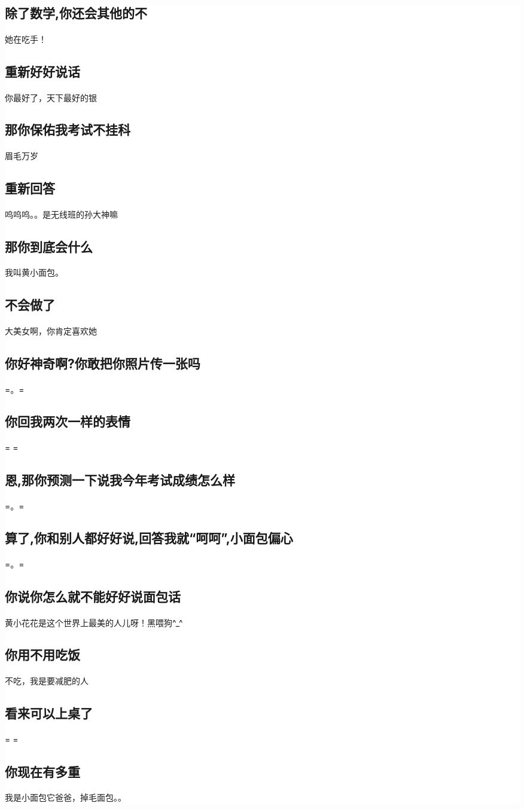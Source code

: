 ## 除了数学,你还会其他的不
她在吃手！

## 重新好好说话
你最好了，天下最好的银

## 那你保佑我考试不挂科
眉毛万岁

## 重新回答
呜呜呜。。是无线班的孙大神嘛

## 那你到底会什么
我叫黄小面包。

## 不会做了
大美女啊，你肯定喜欢她

## 你好神奇啊?你敢把你照片传一张吗
=。=

## 你回我两次一样的表情
= =

## 恩,那你预测一下说我今年考试成绩怎么样
=。=

## 算了,你和别人都好好说,回答我就“呵呵”,小面包偏心
=。=

## 你说你怎么就不能好好说面包话
黄小花花是这个世界上最美的人儿呀！黑喂狗^_^

## 你用不用吃饭
不吃，我是要减肥的人

## 看来可以上桌了
= =

## 你现在有多重
我是小面包它爸爸，掉毛面包。。
